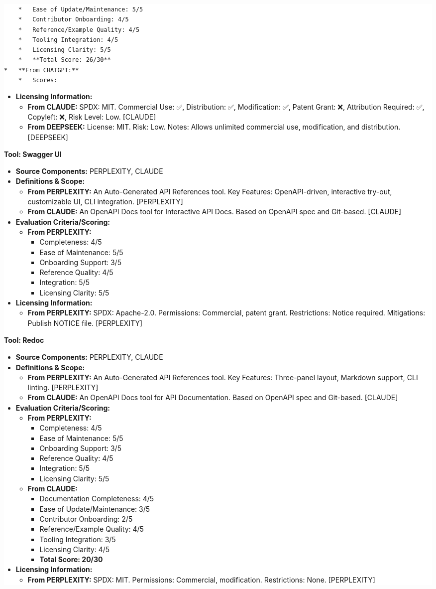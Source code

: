         *   Ease of Update/Maintenance: 5/5
        *   Contributor Onboarding: 4/5
        *   Reference/Example Quality: 4/5
        *   Tooling Integration: 4/5
        *   Licensing Clarity: 5/5
        *   **Total Score: 26/30**
    *   **From CHATGPT:**
        *   Scores:
*   **Licensing Information:**
    *   **From CLAUDE:** SPDX: MIT. Commercial Use: ✅, Distribution: ✅, Modification: ✅, Patent Grant: ❌, Attribution Required: ✅, Copyleft: ❌, Risk Level: Low. [CLAUDE]
    *   **From DEEPSEEK:** License: MIT. Risk: Low. Notes: Allows unlimited commercial use, modification, and distribution. [DEEPSEEK]

**Tool: Swagger UI**

*   **Source Components:** PERPLEXITY, CLAUDE
*   **Definitions & Scope:**
    *   **From PERPLEXITY:** An Auto-Generated API References tool. Key Features: OpenAPI-driven, interactive try-out, customizable UI, CLI integration. [PERPLEXITY]
    *   **From CLAUDE:** An OpenAPI Docs tool for Interactive API Docs. Based on OpenAPI spec and Git-based. [CLAUDE]
*   **Evaluation Criteria/Scoring:**
    *   **From PERPLEXITY:**
        *   Completeness: 4/5
        *   Ease of Maintenance: 5/5
        *   Onboarding Support: 3/5
        *   Reference Quality: 4/5
        *   Integration: 5/5
        *   Licensing Clarity: 5/5
*   **Licensing Information:**
    *   **From PERPLEXITY:** SPDX: Apache-2.0. Permissions: Commercial, patent grant. Restrictions: Notice required. Mitigations: Publish NOTICE file. [PERPLEXITY]

**Tool: Redoc**

*   **Source Components:** PERPLEXITY, CLAUDE
*   **Definitions & Scope:**
    *   **From PERPLEXITY:** An Auto-Generated API References tool. Key Features: Three-panel layout, Markdown support, CLI linting. [PERPLEXITY]
    *   **From CLAUDE:** An OpenAPI Docs tool for API Documentation. Based on OpenAPI spec and Git-based. [CLAUDE]
*   **Evaluation Criteria/Scoring:**
    *   **From PERPLEXITY:**
        *   Completeness: 4/5
        *   Ease of Maintenance: 5/5
        *   Onboarding Support: 3/5
        *   Reference Quality: 4/5
        *   Integration: 5/5
        *   Licensing Clarity: 5/5
    *   **From CLAUDE:**
        *   Documentation Completeness: 4/5
        *   Ease of Update/Maintenance: 3/5
        *   Contributor Onboarding: 2/5
        *   Reference/Example Quality: 4/5
        *   Tooling Integration: 3/5
        *   Licensing Clarity: 4/5
        *   **Total Score: 20/30**
*   **Licensing Information:**
    *   **From PERPLEXITY:** SPDX: MIT. Permissions: Commercial, modification. Restrictions: None. [PERPLEXITY]
